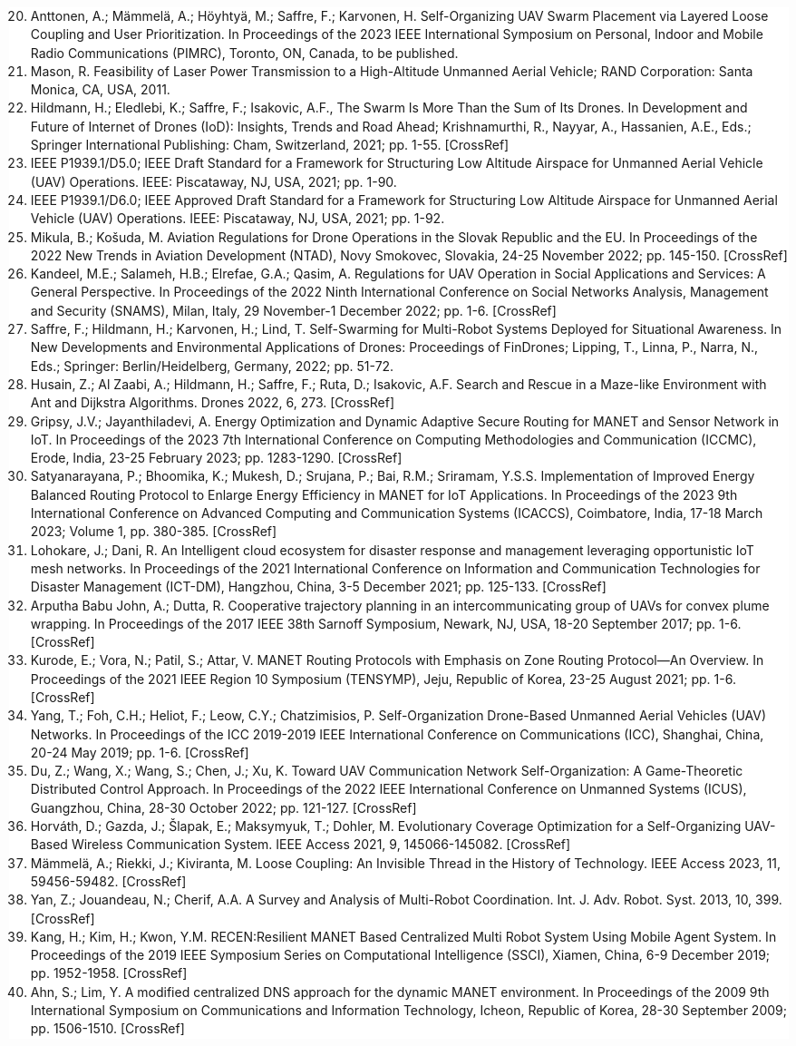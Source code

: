 20. Anttonen, A.; Mämmelä, A.; Höyhtyä, M.; Saffre, F.; Karvonen, H. Self-Organizing UAV Swarm Placement via Layered Loose Coupling and User Prioritization. In Proceedings of the 2023 IEEE International Symposium on Personal, Indoor and Mobile Radio Communications (PIMRC), Toronto, ON, Canada, to be published.
21. Mason, R. Feasibility of Laser Power Transmission to a High-Altitude Unmanned Aerial Vehicle; RAND Corporation: Santa Monica, CA, USA, 2011.
22. Hildmann, H.; Eledlebi, K.; Saffre, F.; Isakovic, A.F., The Swarm Is More Than the Sum of Its Drones. In Development and Future of Internet of Drones (IoD): Insights, Trends and Road Ahead; Krishnamurthi, R., Nayyar, A., Hassanien, A.E., Eds.; Springer International Publishing: Cham, Switzerland, 2021; pp. 1-55. [CrossRef]
23. IEEE P1939.1/D5.0; IEEE Draft Standard for a Framework for Structuring Low Altitude Airspace for Unmanned Aerial Vehicle (UAV) Operations. IEEE: Piscataway, NJ, USA, 2021; pp. 1-90.
24. IEEE P1939.1/D6.0; IEEE Approved Draft Standard for a Framework for Structuring Low Altitude Airspace for Unmanned Aerial Vehicle (UAV) Operations. IEEE: Piscataway, NJ, USA, 2021; pp. 1-92.
25. Mikula, B.; Košuda, M. Aviation Regulations for Drone Operations in the Slovak Republic and the EU. In Proceedings of the 2022 New Trends in Aviation Development (NTAD), Novy Smokovec, Slovakia, 24-25 November 2022; pp. 145-150. [CrossRef]
26. Kandeel, M.E.; Salameh, H.B.; Elrefae, G.A.; Qasim, A. Regulations for UAV Operation in Social Applications and Services: A General Perspective. In Proceedings of the 2022 Ninth International Conference on Social Networks Analysis, Management and Security (SNAMS), Milan, Italy, 29 November-1 December 2022; pp. 1-6. [CrossRef]
27. Saffre, F.; Hildmann, H.; Karvonen, H.; Lind, T. Self-Swarming for Multi-Robot Systems Deployed for Situational Awareness. In New Developments and Environmental Applications of Drones: Proceedings of FinDrones; Lipping, T., Linna, P., Narra, N., Eds.; Springer: Berlin/Heidelberg, Germany, 2022; pp. 51-72.
28. Husain, Z.; Al Zaabi, A.; Hildmann, H.; Saffre, F.; Ruta, D.; Isakovic, A.F. Search and Rescue in a Maze-like Environment with Ant and Dijkstra Algorithms. Drones 2022, 6, 273. [CrossRef]
29. Gripsy, J.V.; Jayanthiladevi, A. Energy Optimization and Dynamic Adaptive Secure Routing for MANET and Sensor Network in IoT. In Proceedings of the 2023 7th International Conference on Computing Methodologies and Communication (ICCMC), Erode, India, 23-25 February 2023; pp. 1283-1290. [CrossRef]
30. Satyanarayana, P.; Bhoomika, K.; Mukesh, D.; Srujana, P.; Bai, R.M.; Sriramam, Y.S.S. Implementation of Improved Energy Balanced Routing Protocol to Enlarge Energy Efficiency in MANET for IoT Applications. In Proceedings of the 2023 9th International Conference on Advanced Computing and Communication Systems (ICACCS), Coimbatore, India, 17-18 March 2023; Volume 1, pp. 380-385. [CrossRef]
31. Lohokare, J.; Dani, R. An Intelligent cloud ecosystem for disaster response and management leveraging opportunistic IoT mesh networks. In Proceedings of the 2021 International Conference on Information and Communication Technologies for Disaster Management (ICT-DM), Hangzhou, China, 3-5 December 2021; pp. 125-133. [CrossRef]
32. Arputha Babu John, A.; Dutta, R. Cooperative trajectory planning in an intercommunicating group of UAVs for convex plume wrapping. In Proceedings of the 2017 IEEE 38th Sarnoff Symposium, Newark, NJ, USA, 18-20 September 2017; pp. 1-6. [CrossRef]
33. Kurode, E.; Vora, N.; Patil, S.; Attar, V. MANET Routing Protocols with Emphasis on Zone Routing Protocol—An Overview. In Proceedings of the 2021 IEEE Region 10 Symposium (TENSYMP), Jeju, Republic of Korea, 23-25 August 2021; pp. 1-6. [CrossRef]
34. Yang, T.; Foh, C.H.; Heliot, F.; Leow, C.Y.; Chatzimisios, P. Self-Organization Drone-Based Unmanned Aerial Vehicles (UAV) Networks. In Proceedings of the ICC 2019-2019 IEEE International Conference on Communications (ICC), Shanghai, China, 20-24 May 2019; pp. 1-6. [CrossRef]
35. Du, Z.; Wang, X.; Wang, S.; Chen, J.; Xu, K. Toward UAV Communication Network Self-Organization: A Game-Theoretic Distributed Control Approach. In Proceedings of the 2022 IEEE International Conference on Unmanned Systems (ICUS), Guangzhou, China, 28-30 October 2022; pp. 121-127. [CrossRef]
36. Horváth, D.; Gazda, J.; Šlapak, E.; Maksymyuk, T.; Dohler, M. Evolutionary Coverage Optimization for a Self-Organizing UAV-Based Wireless Communication System. IEEE Access 2021, 9, 145066-145082. [CrossRef]
37. Mämmelä, A.; Riekki, J.; Kiviranta, M. Loose Coupling: An Invisible Thread in the History of Technology. IEEE Access 2023, 11, 59456-59482. [CrossRef]
38. Yan, Z.; Jouandeau, N.; Cherif, A.A. A Survey and Analysis of Multi-Robot Coordination. Int. J. Adv. Robot. Syst. 2013, 10, 399. [CrossRef]
39. Kang, H.; Kim, H.; Kwon, Y.M. RECEN:Resilient MANET Based Centralized Multi Robot System Using Mobile Agent System. In Proceedings of the 2019 IEEE Symposium Series on Computational Intelligence (SSCI), Xiamen, China, 6-9 December 2019; pp. 1952-1958. [CrossRef]
40. Ahn, S.; Lim, Y. A modified centralized DNS approach for the dynamic MANET environment. In Proceedings of the 2009 9th International Symposium on Communications and Information Technology, Icheon, Republic of Korea, 28-30 September 2009; pp. 1506-1510. [CrossRef]